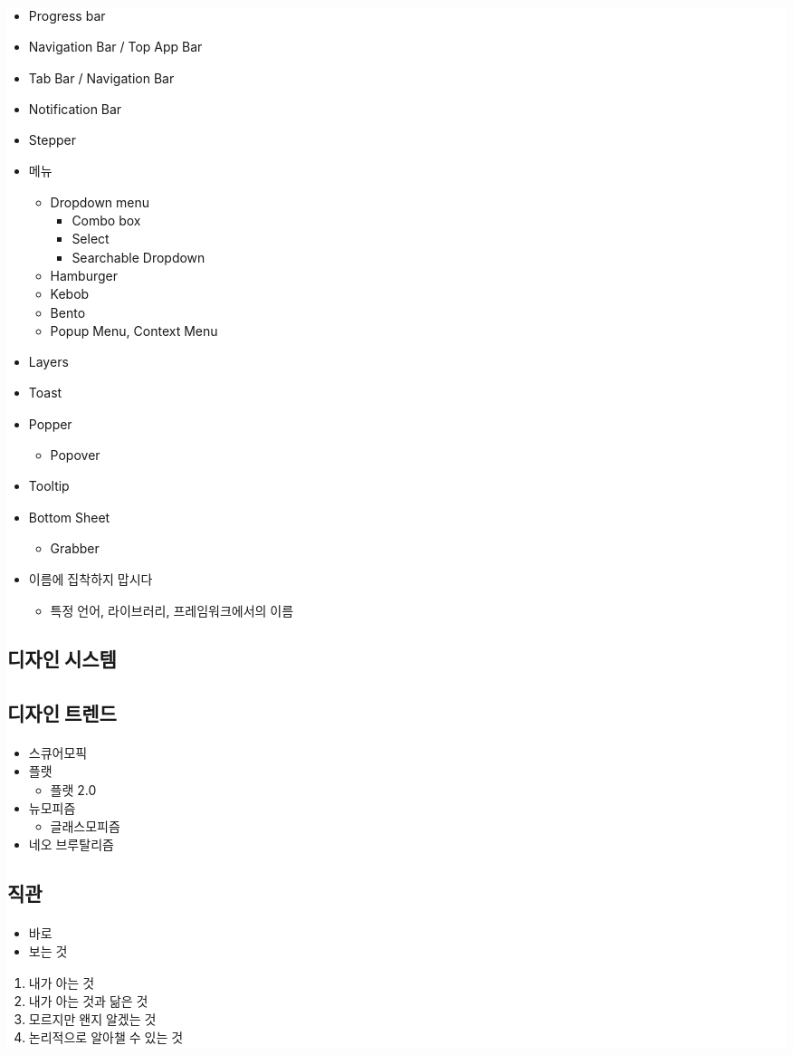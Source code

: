 - Progress bar
- Navigation Bar / Top App Bar
- Tab Bar / Navigation Bar
- Notification Bar
- Stepper

- 메뉴
	- Dropdown menu
		- Combo box
		- Select
		- Searchable Dropdown
	- Hamburger
	- Kebob
	- Bento
	- Popup Menu, Context Menu
- Layers
- Toast
- Popper
	- Popover
- Tooltip
- Bottom Sheet
	- Grabber




- 이름에 집착하지 맙시다
	- 특정 언어, 라이브러리, 프레임워크에서의 이름

## 디자인 시스템

## 디자인 트렌드

- 스큐어모픽
- 플랫
	- 플랫 2.0
- 뉴모피즘
	- 글래스모피즘
- 네오 브루탈리즘


## 직관

- 바로
- 보는 것


1. 내가 아는 것
2. 내가 아는 것과 닮은 것
3. 모르지만 왠지 알겠는 것
4. 논리적으로 알아챌 수 있는 것

